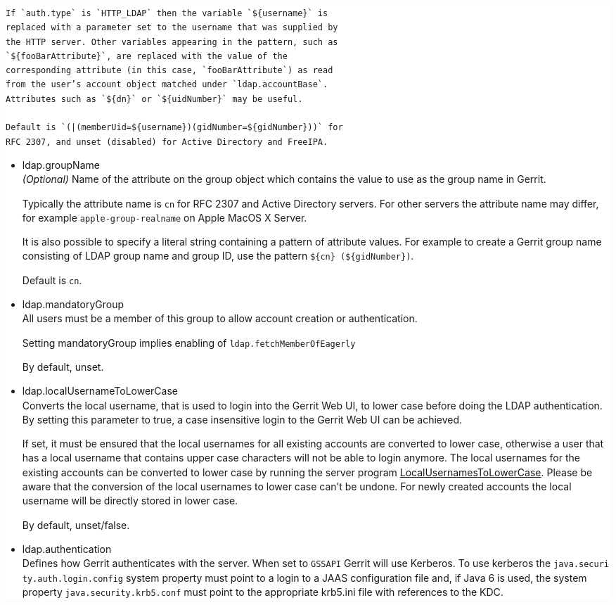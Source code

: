     If `auth.type` is `HTTP_LDAP` then the variable `${username}` is
    replaced with a parameter set to the username that was supplied by
    the HTTP server. Other variables appearing in the pattern, such as
    `${fooBarAttribute}`, are replaced with the value of the
    corresponding attribute (in this case, `fooBarAttribute`) as read
    from the user’s account object matched under `ldap.accountBase`.
    Attributes such as `${dn}` or `${uidNumber}` may be useful.
    
    Default is `(|(memberUid=${username})(gidNumber=${gidNumber}))` for
    RFC 2307, and unset (disabled) for Active Directory and FreeIPA.

  - ldap.groupName  
    *(Optional)* Name of the attribute on the group object which
    contains the value to use as the group name in Gerrit.
    
    Typically the attribute name is `cn` for RFC 2307 and Active
    Directory servers. For other servers the attribute name may differ,
    for example `apple-group-realname` on Apple MacOS X Server.
    
    It is also possible to specify a literal string containing a pattern
    of attribute values. For example to create a Gerrit group name
    consisting of LDAP group name and group ID, use the pattern `${cn}
    (${gidNumber})`.
    
    Default is `cn`.

  - ldap.mandatoryGroup  
    All users must be a member of this group to allow account creation
    or authentication.
    
    Setting mandatoryGroup implies enabling of
    `ldap.fetchMemberOfEagerly`
    
    By default, unset.

  - ldap.localUsernameToLowerCase  
    Converts the local username, that is used to login into the Gerrit
    Web UI, to lower case before doing the LDAP authentication. By
    setting this parameter to true, a case insensitive login to the
    Gerrit Web UI can be achieved.
    
    If set, it must be ensured that the local usernames for all existing
    accounts are converted to lower case, otherwise a user that has a
    local username that contains upper case characters will not be able
    to login anymore. The local usernames for the existing accounts can
    be converted to lower case by running the server program
    [LocalUsernamesToLowerCase](pgm-LocalUsernamesToLowerCase.html).
    Please be aware that the conversion of the local usernames to lower
    case can’t be undone. For newly created accounts the local username
    will be directly stored in lower case.
    
    By default, unset/false.

  - ldap.authentication  
    Defines how Gerrit authenticates with the server. When set to
    `GSSAPI` Gerrit will use Kerberos. To use kerberos the
    `java.security.auth.login.config` system property must point to a
    login to a JAAS configuration file and, if Java 6 is used, the
    system property `java.security.krb5.conf` must point to the
    appropriate krb5.ini file with references to the KDC.
